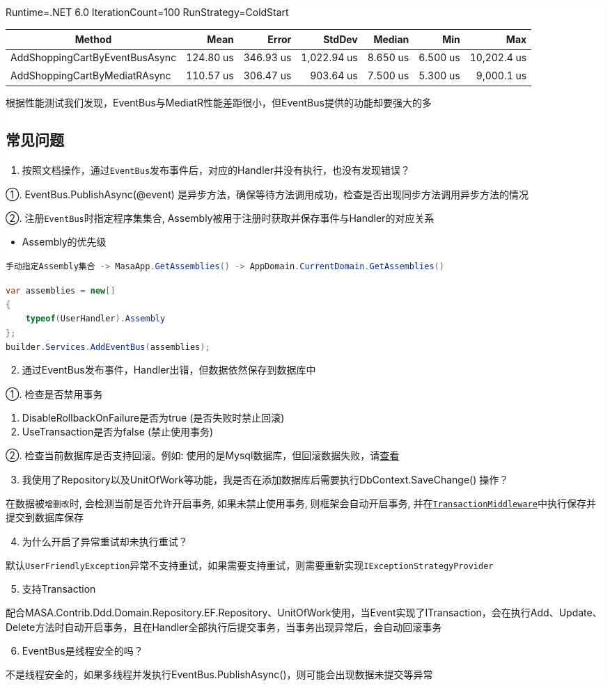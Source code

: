 Runtime=.NET 6.0  IterationCount=100  RunStrategy=ColdStart

<div class="custom-table">

|                         Method |      Mean |     Error |      StdDev |   Median |      Min |         Max |
|------------------------------- |----------:|----------:|------------:|---------:|---------:|------------:|
| AddShoppingCartByEventBusAsync | 124.80 us | 346.93 us | 1,022.94 us | 8.650 us | 6.500 us | 10,202.4 us |
|  AddShoppingCartByMediatRAsync | 110.57 us | 306.47 us |   903.64 us | 7.500 us | 5.300 us |  9,000.1 us |

</div>

根据性能测试我们发现，EventBus与MediatR性能差距很小，但EventBus提供的功能却要强大的多

## 常见问题

1. 按照文档操作，通过`EventBus`发布事件后，对应的Handler并没有执行，也没有发现错误？

①. EventBus.PublishAsync(@event) 是异步方法，确保等待方法调用成功，检查是否出现同步方法调用异步方法的情况

②. 注册`EventBus`时指定程序集集合, Assembly被用于注册时获取并保存事件与Handler的对应关系

* Assembly的优先级

```csharp 
手动指定Assembly集合 -> MasaApp.GetAssemblies() -> AppDomain.CurrentDomain.GetAssemblies() 
```

```csharp
var assemblies = new[]
{
    typeof(UserHandler).Assembly
};
builder.Services.AddEventBus(assemblies);
```

2. 通过EventBus发布事件，Handler出错，但数据依然保存到数据库中

①. 检查是否禁用事务
  1. DisableRollbackOnFailure是否为true (是否失败时禁止回滚)
  2. UseTransaction是否为false (禁止使用事务)

②. 检查当前数据库是否支持回滚。例如: 使用的是Mysql数据库，但回滚数据失败，请[查看](https://developer.aliyun.com/article/357842)

3. 我使用了Repository以及UnitOfWork等功能，我是否在添加数据库后需要执行DbContext.SaveChange() 操作？

在数据被`增删改`时, 会检测当前是否允许开启事务, 如果未禁止使用事务, 则框架会自动开启事务, 并在[`TransactionMiddleware`](https://github.com/masastack/MASA.Framework/blob/0.6.0/src/Contrib/Dispatcher/Masa.Contrib.Dispatcher.Events/Internal/Middleware/TransactionMiddleware.cs)中执行保存并提交到数据库保存

4. 为什么开启了异常重试却未执行重试？

默认`UserFriendlyException`异常不支持重试，如果需要支持重试，则需要重新实现`IExceptionStrategyProvider`

5. 支持Transaction

配合MASA.Contrib.Ddd.Domain.Repository.EF.Repository、UnitOfWork使用，当Event实现了ITransaction，会在执行Add、Update、Delete方法时自动开启事务，且在Handler全部执行后提交事务，当事务出现异常后，会自动回滚事务

6. EventBus是线程安全的吗？

不是线程安全的，如果多线程并发执行EventBus.PublishAsync()，则可能会出现数据未提交等异常
